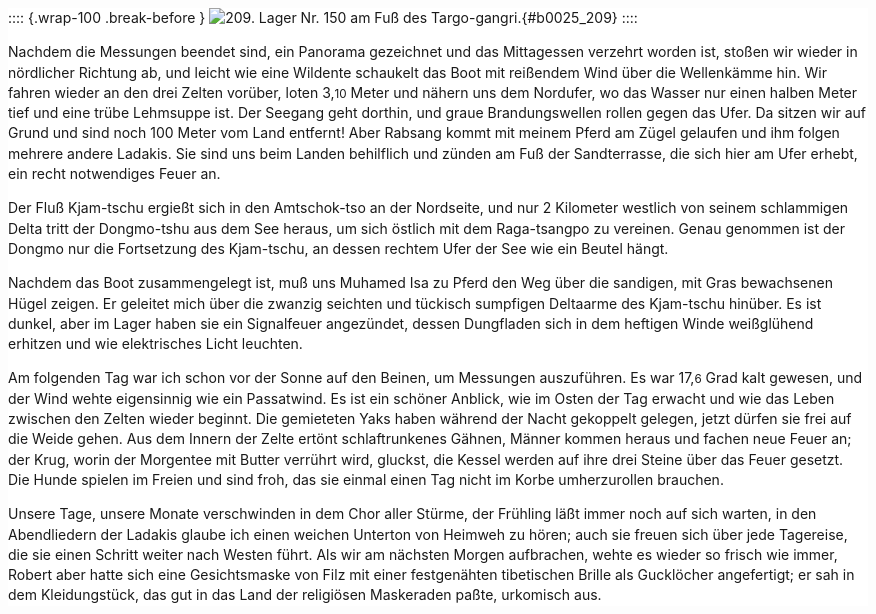 :::: {.wrap-100 .break-before }
![209. Lager Nr. 150 am Fuß des Targo-gangri.](Transhimalaja_Band_II_25_209.jpg "Transhimalaja_Band_II_25_209.jpg"){#b0025_209}
::::

Nachdem die Messungen beendet sind, ein Panorama gezeichnet und
das Mittagessen verzehrt worden ist, stoßen wir wieder in nördlicher
Richtung ab, und leicht wie eine Wildente schaukelt das Boot mit
reißendem Wind über die Wellenkämme hin. Wir fahren wieder an den drei
Zelten vorüber, loten 3,<small>10</small> Meter und nähern uns dem Nordufer,
wo das Wasser nur einen halben Meter tief und eine trübe Lehmsuppe ist.
Der Seegang geht dorthin, und graue Brandungswellen rollen gegen das
Ufer. Da sitzen wir auf Grund und sind noch 100 Meter vom Land
entfernt! Aber Rabsang kommt mit meinem Pferd am Zügel gelaufen
und ihm folgen mehrere andere Ladakis. Sie sind uns beim Landen
behilflich und zünden am Fuß der Sandterrasse, die sich hier am Ufer
erhebt, ein recht notwendiges Feuer an.

Der Fluß Kjam-tschu ergießt sich in den Amtschok-tso an der
Nordseite, und nur 2 Kilometer westlich von seinem schlammigen Delta tritt
der Dongmo-tshu aus dem See heraus, um sich östlich mit dem
Raga-tsangpo zu vereinen. Genau genommen ist der Dongmo nur die
Fortsetzung des Kjam-tschu, an dessen rechtem Ufer der See wie ein
Beutel hängt.

Nachdem das Boot zusammengelegt ist, muß uns Muhamed Isa zu
Pferd den Weg über die sandigen, mit Gras bewachsenen Hügel zeigen.
Er geleitet mich über die zwanzig seichten und tückisch sumpfigen
Deltaarme des Kjam-tschu hinüber. Es ist dunkel, aber im Lager haben sie
ein Signalfeuer angezündet, dessen Dungfladen sich in dem heftigen
Winde weißglühend erhitzen und wie elektrisches Licht leuchten.

Am folgenden Tag war ich schon vor der Sonne auf den Beinen,
um Messungen auszuführen. Es war 17,<small>6</small> Grad kalt
gewesen, und der Wind wehte eigensinnig wie ein Passatwind. Es ist
ein schöner Anblick, wie im Osten der Tag erwacht und wie das Leben
zwischen den Zelten wieder beginnt. Die gemieteten Yaks haben während
der Nacht gekoppelt gelegen, jetzt dürfen sie frei auf die Weide gehen. Aus dem
Innern der Zelte ertönt schlaftrunkenes Gähnen, Männer kommen heraus
und fachen neue Feuer an; der Krug, worin der Morgentee mit Butter
verrührt wird, gluckst, die Kessel werden auf ihre drei Steine über das
Feuer gesetzt. Die Hunde spielen im Freien und sind froh, das sie
einmal einen Tag nicht im Korbe umherzurollen brauchen.

Unsere Tage, unsere Monate verschwinden in dem Chor aller
Stürme, der Frühling läßt immer noch auf sich warten, in den
Abendliedern der Ladakis glaube ich einen weichen Unterton von Heimweh
zu hören; auch sie freuen sich über jede Tagereise, die sie einen Schritt
weiter nach Westen führt. Als wir am nächsten Morgen aufbrachen,
wehte es wieder so frisch wie immer, Robert aber hatte sich eine
Gesichtsmaske von Filz mit einer festgenähten tibetischen Brille als
Gucklöcher angefertigt; er sah in dem Kleidungstück, das gut in das Land
der religiösen Maskeraden paßte, urkomisch aus.
